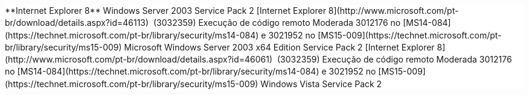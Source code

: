 </td>
</tr>
<tr>
<td style="border:1px solid black;" colspan="5">
**Internet Explorer 8**

</td>
</tr>
<tr>
<td style="border:1px solid black;">
Windows Server 2003 Service Pack 2

</td>
<td style="border:1px solid black;">
[Internet Explorer 8](http://www.microsoft.com/pt-br/download/details.aspx?id=46113)   
(3032359)

</td>
<td style="border:1px solid black;">
Execução de código remoto

</td>
<td style="border:1px solid black;">
Moderada

</td>
<td style="border:1px solid black;">
3012176 no [MS14-084](https://technet.microsoft.com/pt-br/library/security/ms14-084) e 3021952 no [MS15-009](https://technet.microsoft.com/pt-br/library/security/ms15-009)

</td>
</tr>
<tr>
<td style="border:1px solid black;">
Microsoft Windows Server 2003 x64 Edition Service Pack 2

</td>
<td style="border:1px solid black;">
[Internet Explorer 8](http://www.microsoft.com/pt-br/download/details.aspx?id=46061)   
(3032359)

</td>
<td style="border:1px solid black;">
Execução de código remoto

</td>
<td style="border:1px solid black;">
Moderada

</td>
<td style="border:1px solid black;">
3012176 no [MS14-084](https://technet.microsoft.com/pt-br/library/security/ms14-084) e 3021952 no [MS15-009](https://technet.microsoft.com/pt-br/library/security/ms15-009)

</td>
</tr>
<tr>
<td style="border:1px solid black;">
Windows Vista Service Pack 2

